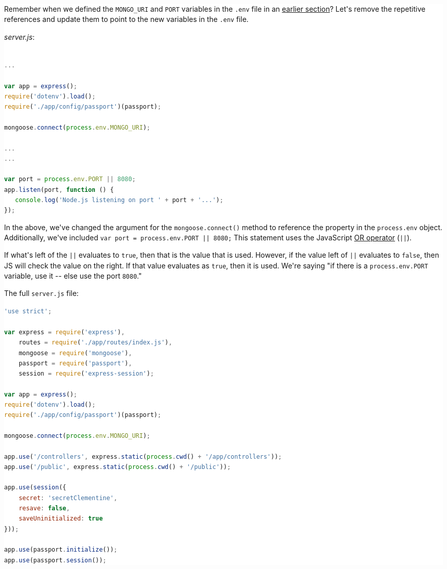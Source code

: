 ```js
```

Remember when we defined the `MONGO_URI` and `PORT` variables in the `.env` file in an [earlier section](#create-environmental-variables)? Let's remove the repetitive references and update them to point to the new variables in the `.env` file.

_server.js_:

```js

...

var app = express();
require('dotenv').load();
require('./app/config/passport')(passport);

mongoose.connect(process.env.MONGO_URI);

...
...

var port = process.env.PORT || 8080;
app.listen(port, function () {
   console.log('Node.js listening on port ' + port + '...');
});

```

In the above, we've changed the argument for the `mongoose.connect()` method to reference the property in the `process.env` object. Additionally, we've included `var port = process.env.PORT || 8080;` This statement uses the JavaScript [OR operator](https://developer.mozilla.org/en-US/docs/Web/JavaScript/Reference/Operators/Logical_Operators#Logical_OR_()) (`||`). 

If what's left of the `||` evaluates to `true`, then that is the value that is used. However, if the value left of `||` evaluates to `false`, then JS will check the value on the right. If that value evaluates as `true`, then it is used. We're saying "if there is a `process.env.PORT` variable, use it -- else use the port `8080`."

The full `server.js` file:

```js
'use strict';

var express = require('express'),
	routes = require('./app/routes/index.js'),
	mongoose = require('mongoose'),
	passport = require('passport'),
	session = require('express-session');

var app = express();
require('dotenv').load();
require('./app/config/passport')(passport);

mongoose.connect(process.env.MONGO_URI);

app.use('/controllers', express.static(process.cwd() + '/app/controllers'));
app.use('/public', express.static(process.cwd() + '/public'));

app.use(session({
	secret: 'secretClementine',
	resave: false,
	saveUninitialized: true
}));

app.use(passport.initialize());
app.use(passport.session());

```